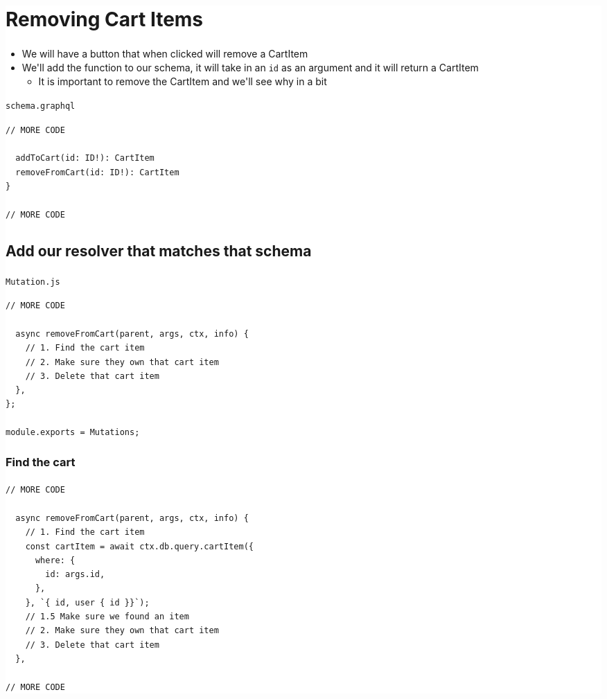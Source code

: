 # Removing Cart Items
* We will have a button that when clicked will remove a CartItem
* We'll add the function to our schema, it will take in an `id` as an argument and it will return a CartItem
    - It is important to remove the CartItem and we'll see why in a bit

`schema.graphql`

```
// MORE CODE

  addToCart(id: ID!): CartItem
  removeFromCart(id: ID!): CartItem
}

// MORE CODE
```

## Add our resolver that matches that schema
`Mutation.js`

```
// MORE CODE

  async removeFromCart(parent, args, ctx, info) {
    // 1. Find the cart item
    // 2. Make sure they own that cart item
    // 3. Delete that cart item
  },
};

module.exports = Mutations;
```

### Find the cart
```
// MORE CODE

  async removeFromCart(parent, args, ctx, info) {
    // 1. Find the cart item
    const cartItem = await ctx.db.query.cartItem({
      where: {
        id: args.id,
      },
    }, `{ id, user { id }}`);
    // 1.5 Make sure we found an item
    // 2. Make sure they own that cart item
    // 3. Delete that cart item
  },

// MORE CODE
```
